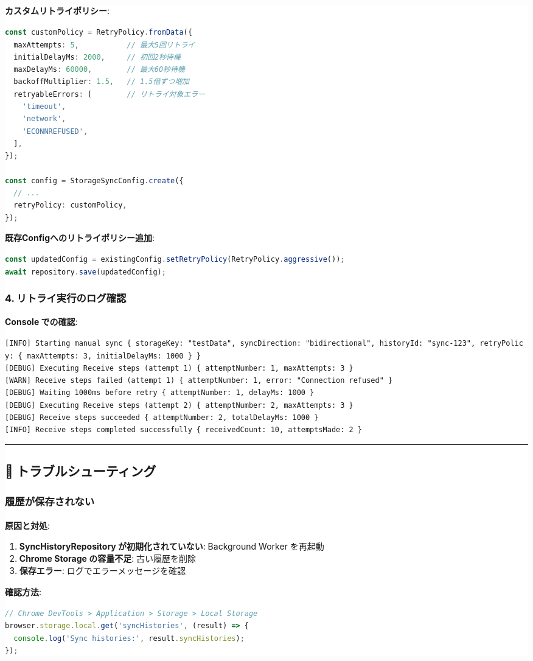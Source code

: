 **カスタムリトライポリシー**:
```typescript
const customPolicy = RetryPolicy.fromData({
  maxAttempts: 5,           // 最大5回リトライ
  initialDelayMs: 2000,     // 初回2秒待機
  maxDelayMs: 60000,        // 最大60秒待機
  backoffMultiplier: 1.5,   // 1.5倍ずつ増加
  retryableErrors: [        // リトライ対象エラー
    'timeout',
    'network',
    'ECONNREFUSED',
  ],
});

const config = StorageSyncConfig.create({
  // ...
  retryPolicy: customPolicy,
});
```

**既存Configへのリトライポリシー追加**:
```typescript
const updatedConfig = existingConfig.setRetryPolicy(RetryPolicy.aggressive());
await repository.save(updatedConfig);
```

### 4. リトライ実行のログ確認

**Console での確認**:
```
[INFO] Starting manual sync { storageKey: "testData", syncDirection: "bidirectional", historyId: "sync-123", retryPolicy: { maxAttempts: 3, initialDelayMs: 1000 } }
[DEBUG] Executing Receive steps (attempt 1) { attemptNumber: 1, maxAttempts: 3 }
[WARN] Receive steps failed (attempt 1) { attemptNumber: 1, error: "Connection refused" }
[DEBUG] Waiting 1000ms before retry { attemptNumber: 1, delayMs: 1000 }
[DEBUG] Executing Receive steps (attempt 2) { attemptNumber: 2, maxAttempts: 3 }
[DEBUG] Receive steps succeeded { attemptNumber: 2, totalDelayMs: 1000 }
[INFO] Receive steps completed successfully { receivedCount: 10, attemptsMade: 2 }
```

---

## 🐛 トラブルシューティング

### 履歴が保存されない

**原因と対処**:
1. **SyncHistoryRepository が初期化されていない**: Background Worker を再起動
2. **Chrome Storage の容量不足**: 古い履歴を削除
3. **保存エラー**: ログでエラーメッセージを確認

**確認方法**:
```javascript
// Chrome DevTools > Application > Storage > Local Storage
browser.storage.local.get('syncHistories', (result) => {
  console.log('Sync histories:', result.syncHistories);
});
```
